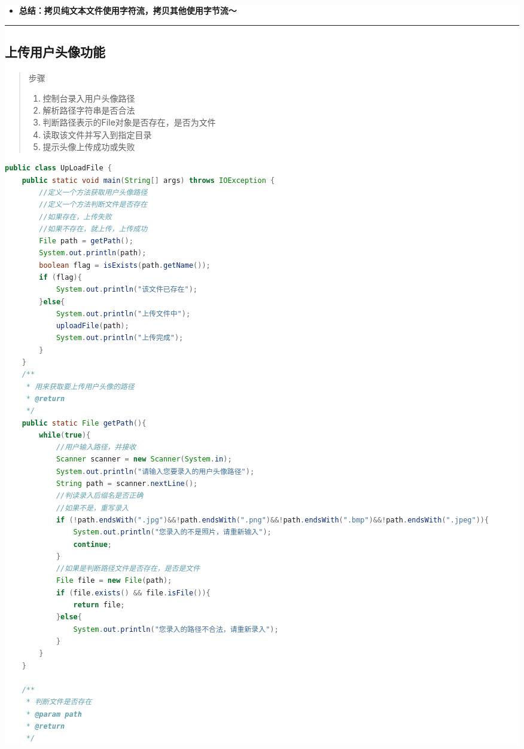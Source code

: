 - **总结：拷贝纯文本文件使用字符流，拷贝其他使用字节流～**

---

## 上传用户头像功能

> 步骤
>
> 1. 控制台录入用户头像路径
> 2. 解析路径字符串是否合法
> 3. 判断路径表示的File对象是否存在，是否为文件
> 4. 读取该文件并写入到指定目录
> 5. 提示头像上传成功或失败

```java
public class UpLoadFile {
    public static void main(String[] args) throws IOException {
        //定义一个方法获取用户头像路径
        //定义一个方法判断文件是否存在
        //如果存在，上传失败
        //如果不存在，就上传，上传成功
        File path = getPath();
        System.out.println(path);
        boolean flag = isExists(path.getName());
        if (flag){
            System.out.println("该文件已存在");
        }else{
            System.out.println("上传文件中");
            uploadFile(path);
            System.out.println("上传完成");
        }
    }
    /**
     * 用来获取要上传用户头像的路径
     * @return
     */
    public static File getPath(){
        while(true){
            //用户输入路径，并接收
            Scanner scanner = new Scanner(System.in);
            System.out.println("请输入您要录入的用户头像路径");
            String path = scanner.nextLine();
            //判读录入后缀名是否正确
            //如果不是，重写录入
            if (!path.endsWith(".jpg")&&!path.endsWith(".png")&&!path.endsWith(".bmp")&&!path.endsWith(".jpeg")){
                System.out.println("您录入的不是照片，请重新输入");
                continue;
            }
            //如果是判断路径文件是否存在，是否是文件
            File file = new File(path);
            if (file.exists() && file.isFile()){
                return file;
            }else{
                System.out.println("您录入的路径不合法，请重新录入");
            }
        }
    }

    /**
     * 判断文件是否存在
     * @param path
     * @return
     */
```